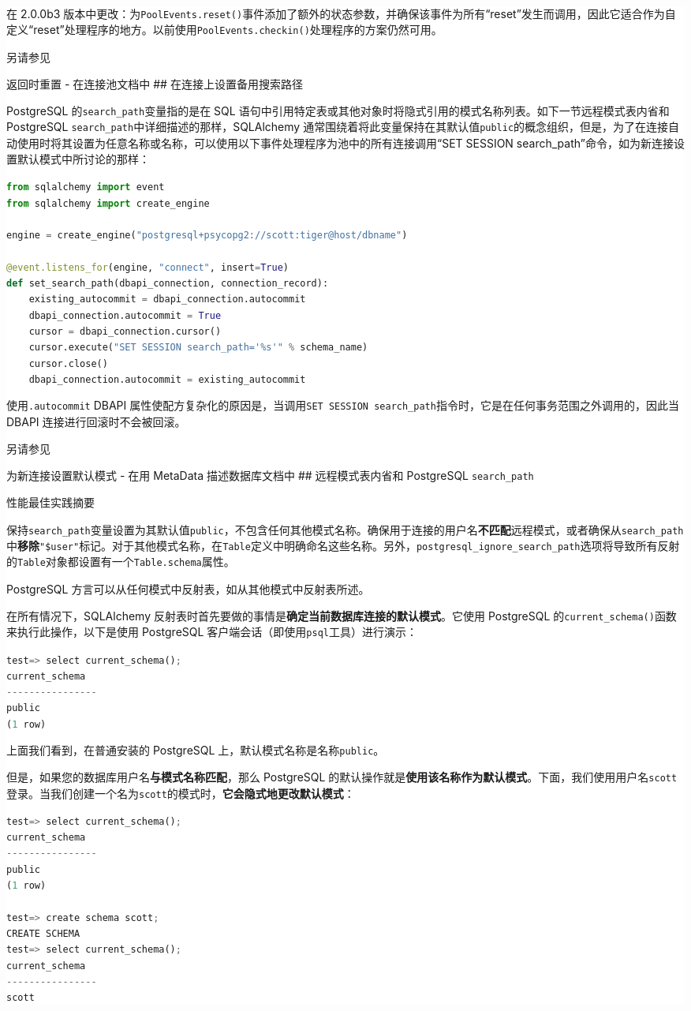 在 2.0.0b3 版本中更改：为`PoolEvents.reset()`事件添加了额外的状态参数，并确保该事件为所有“reset”发生而调用，因此它适合作为自定义“reset”处理程序的地方。以前使用`PoolEvents.checkin()`处理程序的方案仍然可用。

另请参见

返回时重置 - 在连接池文档中 ## 在连接上设置备用搜索路径

PostgreSQL 的`search_path`变量指的是在 SQL 语句中引用特定表或其他对象时将隐式引用的模式名称列表。如下一节远程模式表内省和 PostgreSQL `search_path`中详细描述的那样，SQLAlchemy 通常围绕着将此变量保持在其默认值`public`的概念组织，但是，为了在连接自动使用时将其设置为任意名称或名称，可以使用以下事件处理程序为池中的所有连接调用“SET SESSION search_path”命令，如为新连接设置默认模式中所讨论的那样：

```py
from sqlalchemy import event
from sqlalchemy import create_engine

engine = create_engine("postgresql+psycopg2://scott:tiger@host/dbname")

@event.listens_for(engine, "connect", insert=True)
def set_search_path(dbapi_connection, connection_record):
    existing_autocommit = dbapi_connection.autocommit
    dbapi_connection.autocommit = True
    cursor = dbapi_connection.cursor()
    cursor.execute("SET SESSION search_path='%s'" % schema_name)
    cursor.close()
    dbapi_connection.autocommit = existing_autocommit
```

使用`.autocommit` DBAPI 属性使配方复杂化的原因是，当调用`SET SESSION search_path`指令时，它是在任何事务范围之外调用的，因此当 DBAPI 连接进行回滚时不会被回滚。

另请参见

为新连接设置默认模式 - 在用 MetaData 描述数据库文档中 ## 远程模式表内省和 PostgreSQL `search_path`

性能最佳实践摘要

保持`search_path`变量设置为其默认值`public`，不包含任何其他模式名称。确保用于连接的用户名**不匹配**远程模式，或者确保从`search_path`中**移除**`"$user"`标记。对于其他模式名称，在`Table`定义中明确命名这些名称。另外，`postgresql_ignore_search_path`选项将导致所有反射的`Table`对象都设置有一个`Table.schema`属性。

PostgreSQL 方言可以从任何模式中反射表，如从其他模式中反射表所述。

在所有情况下，SQLAlchemy 反射表时首先要做的事情是**确定当前数据库连接的默认模式**。它使用 PostgreSQL 的`current_schema()`函数来执行此操作，以下是使用 PostgreSQL 客户端会话（即使用`psql`工具）进行演示：

```py
test=> select current_schema();
current_schema
----------------
public
(1 row)
```

上面我们看到，在普通安装的 PostgreSQL 上，默认模式名称是名称`public`。

但是，如果您的数据库用户名**与模式名称匹配**，那么 PostgreSQL 的默认操作就是**使用该名称作为默认模式**。下面，我们使用用户名`scott`登录。当我们创建一个名为`scott`的模式时，**它会隐式地更改默认模式**：

```py
test=> select current_schema();
current_schema
----------------
public
(1 row)

test=> create schema scott;
CREATE SCHEMA
test=> select current_schema();
current_schema
----------------
scott
```